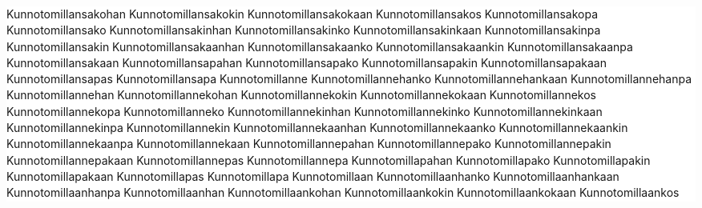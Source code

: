 Kunnotomillansakohan
Kunnotomillansakokin
Kunnotomillansakokaan
Kunnotomillansakos
Kunnotomillansakopa
Kunnotomillansako
Kunnotomillansakinhan
Kunnotomillansakinko
Kunnotomillansakinkaan
Kunnotomillansakinpa
Kunnotomillansakin
Kunnotomillansakaanhan
Kunnotomillansakaanko
Kunnotomillansakaankin
Kunnotomillansakaanpa
Kunnotomillansakaan
Kunnotomillansapahan
Kunnotomillansapako
Kunnotomillansapakin
Kunnotomillansapakaan
Kunnotomillansapas
Kunnotomillansapa
Kunnotomillanne
Kunnotomillannehanko
Kunnotomillannehankaan
Kunnotomillannehanpa
Kunnotomillannehan
Kunnotomillannekohan
Kunnotomillannekokin
Kunnotomillannekokaan
Kunnotomillannekos
Kunnotomillannekopa
Kunnotomillanneko
Kunnotomillannekinhan
Kunnotomillannekinko
Kunnotomillannekinkaan
Kunnotomillannekinpa
Kunnotomillannekin
Kunnotomillannekaanhan
Kunnotomillannekaanko
Kunnotomillannekaankin
Kunnotomillannekaanpa
Kunnotomillannekaan
Kunnotomillannepahan
Kunnotomillannepako
Kunnotomillannepakin
Kunnotomillannepakaan
Kunnotomillannepas
Kunnotomillannepa
Kunnotomillapahan
Kunnotomillapako
Kunnotomillapakin
Kunnotomillapakaan
Kunnotomillapas
Kunnotomillapa
Kunnotomillaan
Kunnotomillaanhanko
Kunnotomillaanhankaan
Kunnotomillaanhanpa
Kunnotomillaanhan
Kunnotomillaankohan
Kunnotomillaankokin
Kunnotomillaankokaan
Kunnotomillaankos